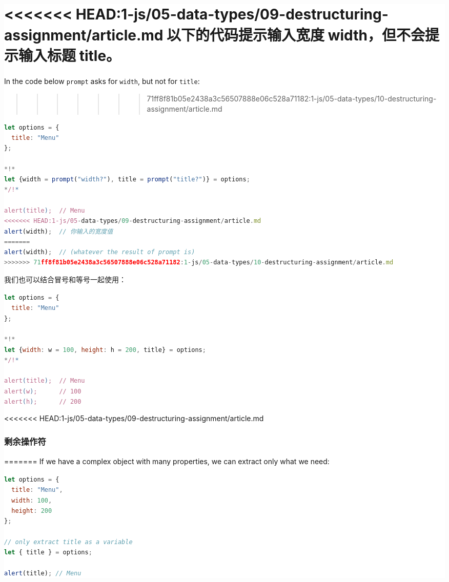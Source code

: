 <<<<<<< HEAD:1-js/05-data-types/09-destructuring-assignment/article.md
以下的代码提示输入宽度 width，但不会提示输入标题 title。
=======
In the code below `prompt` asks for `width`, but not for `title`:
>>>>>>> 71ff8f81b05e2438a3c56507888e06c528a71182:1-js/05-data-types/10-destructuring-assignment/article.md

```js run
let options = {
  title: "Menu"
};

*!*
let {width = prompt("width?"), title = prompt("title?")} = options;
*/!*

alert(title);  // Menu
<<<<<<< HEAD:1-js/05-data-types/09-destructuring-assignment/article.md
alert(width);  // 你输入的宽度值
=======
alert(width);  // (whatever the result of prompt is)
>>>>>>> 71ff8f81b05e2438a3c56507888e06c528a71182:1-js/05-data-types/10-destructuring-assignment/article.md
```

我们也可以结合冒号和等号一起使用：

```js run
let options = {
  title: "Menu"
};

*!*
let {width: w = 100, height: h = 200, title} = options;
*/!*

alert(title);  // Menu
alert(w);      // 100
alert(h);      // 200
```

<<<<<<< HEAD:1-js/05-data-types/09-destructuring-assignment/article.md
### 剩余操作符
=======
If we have a complex object with many properties, we can extract only what we need:

```js run
let options = {
  title: "Menu",
  width: 100,
  height: 200
};

// only extract title as a variable
let { title } = options;

alert(title); // Menu
```
